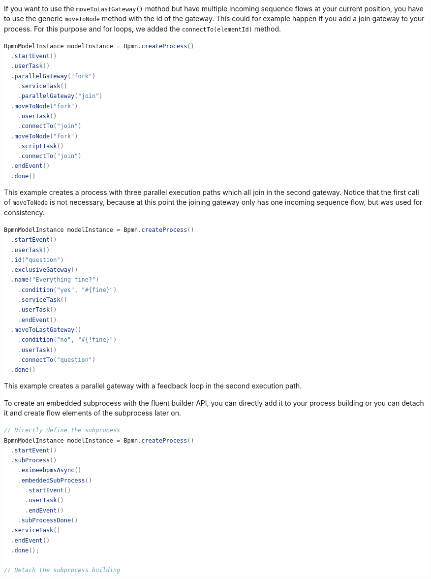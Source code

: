 If you want to use the `moveToLastGateway()` method but have multiple incoming
sequence flows at your current position, you have to use the generic
`moveToNode` method with the id of the gateway. This could for example happen
if you add a join gateway to your process. For this purpose and for loops, we
added the `connectTo(elementId)` method.

```java
BpmnModelInstance modelInstance = Bpmn.createProcess()
  .startEvent()
  .userTask()
  .parallelGateway("fork")
    .serviceTask()
    .parallelGateway("join")
  .moveToNode("fork")
    .userTask()
    .connectTo("join")
  .moveToNode("fork")
    .scriptTask()
    .connectTo("join")
  .endEvent()
  .done()
```

This example creates a process with three parallel execution paths which all
join in the second gateway. Notice that the first call of `moveToNode` is not
necessary, because at this point the joining gateway only has one incoming sequence
flow, but was used for consistency.

```java
BpmnModelInstance modelInstance = Bpmn.createProcess()
  .startEvent()
  .userTask()
  .id("question")
  .exclusiveGateway()
  .name("Everything fine?")
    .condition("yes", "#{fine}")
    .serviceTask()
    .userTask()
    .endEvent()
  .moveToLastGateway()
    .condition("no", "#{!fine}")
    .userTask()
    .connectTo("question")
  .done()
```

This example creates a parallel gateway with a feedback loop in the second execution path.

To create an embedded subprocess with the fluent builder API, you can directly add it to your
process building or you can detach it and create flow elements of the subprocess later on.

```java
// Directly define the subprocess
BpmnModelInstance modelInstance = Bpmn.createProcess()
  .startEvent()
  .subProcess()
    .eximeebpmsAsync()
    .embeddedSubProcess()
      .startEvent()
      .userTask()
      .endEvent()
    .subProcessDone()
  .serviceTask()
  .endEvent()
  .done();

// Detach the subprocess building
```